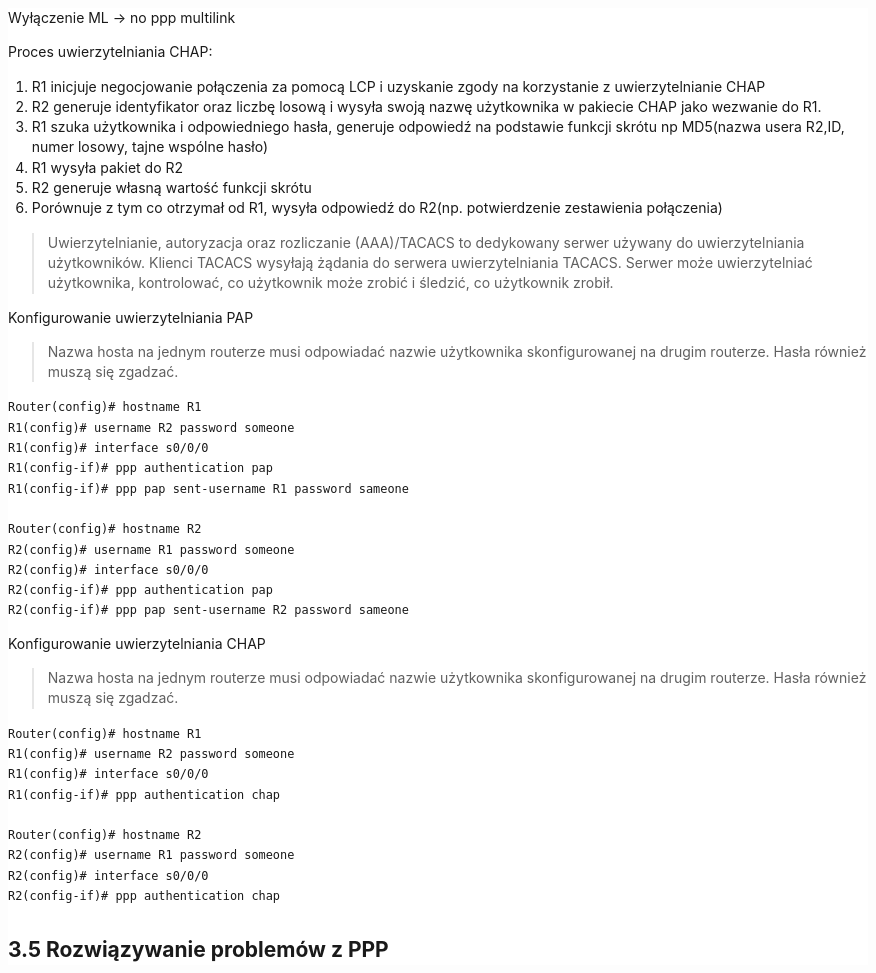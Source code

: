 Wyłączenie ML -> no ppp multilink

Proces uwierzytelniania CHAP:
1. R1 inicjuje negocjowanie połączenia za pomocą LCP i uzyskanie zgody na korzystanie z uwierzytelnianie CHAP
2. R2 generuje identyfikator oraz liczbę losową i wysyła swoją nazwę użytkownika w pakiecie CHAP jako wezwanie do R1.
3. R1 szuka użytkownika i odpowiedniego hasła, generuje odpowiedź na podstawie funkcji skrótu np MD5(nazwa usera R2,ID, numer losowy, tajne wspólne hasło)
4. R1 wysyła pakiet do R2
5. R2 generuje własną wartość funkcji skrótu
6. Porównuje z tym co otrzymał od R1, wysyła odpowiedź do R2(np. potwierdzenie zestawienia połączenia)

>Uwierzytelnianie, autoryzacja oraz rozliczanie (AAA)/TACACS to dedykowany serwer używany do uwierzytelniania użytkowników. Klienci TACACS wysyłają żądania do serwera uwierzytelniania TACACS. Serwer może uwierzytelniać użytkownika, kontrolować, co użytkownik może zrobić i śledzić, co użytkownik zrobił.

Konfigurowanie uwierzytelniania PAP

>Nazwa hosta na jednym routerze musi odpowiadać nazwie użytkownika skonfigurowanej na drugim routerze. Hasła również muszą się zgadzać.

```
Router(config)# hostname R1
R1(config)# username R2 password someone
R1(config)# interface s0/0/0
R1(config-if)# ppp authentication pap
R1(config-if)# ppp pap sent-username R1 password sameone

Router(config)# hostname R2
R2(config)# username R1 password someone
R2(config)# interface s0/0/0
R2(config-if)# ppp authentication pap
R2(config-if)# ppp pap sent-username R2 password sameone
```

Konfigurowanie uwierzytelniania CHAP

>Nazwa hosta na jednym routerze musi odpowiadać nazwie użytkownika skonfigurowanej na drugim routerze. Hasła również muszą się zgadzać.

```
Router(config)# hostname R1
R1(config)# username R2 password someone
R1(config)# interface s0/0/0
R1(config-if)# ppp authentication chap

Router(config)# hostname R2
R2(config)# username R1 password someone
R2(config)# interface s0/0/0
R2(config-if)# ppp authentication chap
```

## 3.5 Rozwiązywanie problemów z PPP
